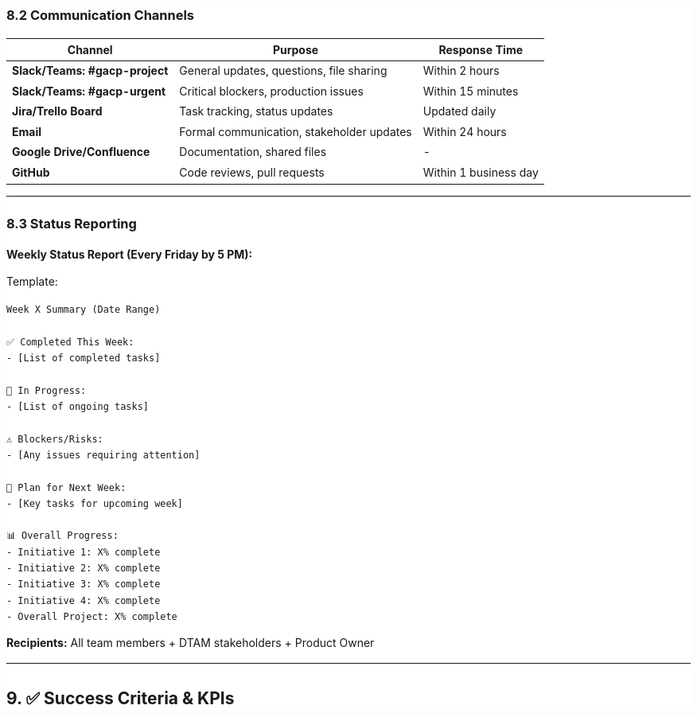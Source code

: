 
### 8.2 Communication Channels

| Channel                        | Purpose                                   | Response Time         |
| ------------------------------ | ----------------------------------------- | --------------------- |
| **Slack/Teams: #gacp-project** | General updates, questions, file sharing  | Within 2 hours        |
| **Slack/Teams: #gacp-urgent**  | Critical blockers, production issues      | Within 15 minutes     |
| **Jira/Trello Board**          | Task tracking, status updates             | Updated daily         |
| **Email**                      | Formal communication, stakeholder updates | Within 24 hours       |
| **Google Drive/Confluence**    | Documentation, shared files               | -                     |
| **GitHub**                     | Code reviews, pull requests               | Within 1 business day |

---

### 8.3 Status Reporting

**Weekly Status Report (Every Friday by 5 PM):**

Template:

```
Week X Summary (Date Range)

✅ Completed This Week:
- [List of completed tasks]

🚧 In Progress:
- [List of ongoing tasks]

⚠️ Blockers/Risks:
- [Any issues requiring attention]

📅 Plan for Next Week:
- [Key tasks for upcoming week]

📊 Overall Progress:
- Initiative 1: X% complete
- Initiative 2: X% complete
- Initiative 3: X% complete
- Initiative 4: X% complete
- Overall Project: X% complete
```

**Recipients:** All team members + DTAM stakeholders + Product Owner

---

## 9. ✅ Success Criteria & KPIs
